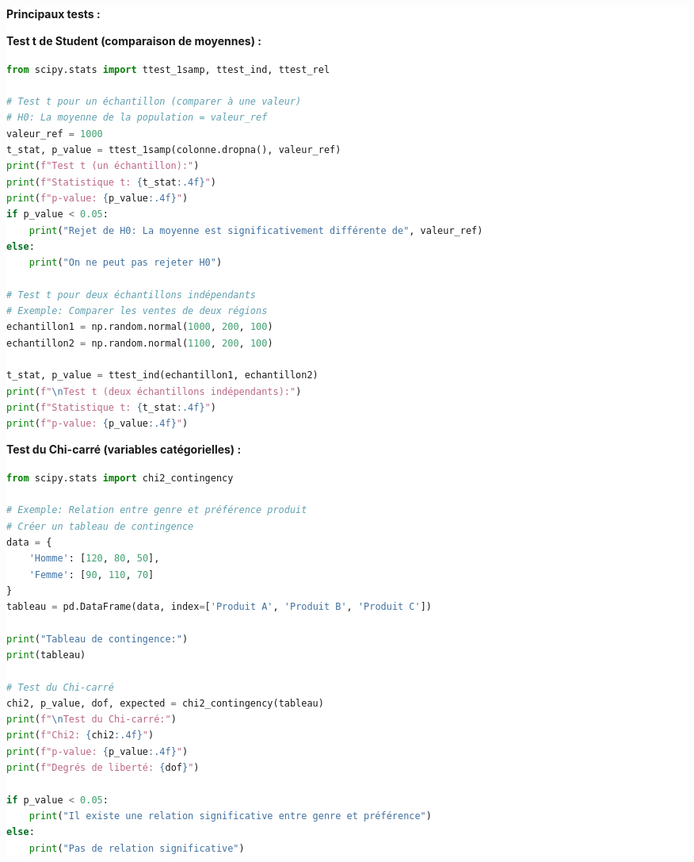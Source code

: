 **Principaux tests :**

**Test t de Student (comparaison de moyennes) :**

```python
from scipy.stats import ttest_1samp, ttest_ind, ttest_rel

# Test t pour un échantillon (comparer à une valeur)
# H0: La moyenne de la population = valeur_ref
valeur_ref = 1000
t_stat, p_value = ttest_1samp(colonne.dropna(), valeur_ref)
print(f"Test t (un échantillon):")
print(f"Statistique t: {t_stat:.4f}")
print(f"p-value: {p_value:.4f}")
if p_value < 0.05:
    print("Rejet de H0: La moyenne est significativement différente de", valeur_ref)
else:
    print("On ne peut pas rejeter H0")

# Test t pour deux échantillons indépendants
# Exemple: Comparer les ventes de deux régions
echantillon1 = np.random.normal(1000, 200, 100)
echantillon2 = np.random.normal(1100, 200, 100)

t_stat, p_value = ttest_ind(echantillon1, echantillon2)
print(f"\nTest t (deux échantillons indépendants):")
print(f"Statistique t: {t_stat:.4f}")
print(f"p-value: {p_value:.4f}")
```

**Test du Chi-carré (variables catégorielles) :**

```python
from scipy.stats import chi2_contingency

# Exemple: Relation entre genre et préférence produit
# Créer un tableau de contingence
data = {
    'Homme': [120, 80, 50],
    'Femme': [90, 110, 70]
}
tableau = pd.DataFrame(data, index=['Produit A', 'Produit B', 'Produit C'])

print("Tableau de contingence:")
print(tableau)

# Test du Chi-carré
chi2, p_value, dof, expected = chi2_contingency(tableau)
print(f"\nTest du Chi-carré:")
print(f"Chi2: {chi2:.4f}")
print(f"p-value: {p_value:.4f}")
print(f"Degrés de liberté: {dof}")

if p_value < 0.05:
    print("Il existe une relation significative entre genre et préférence")
else:
    print("Pas de relation significative")
```
